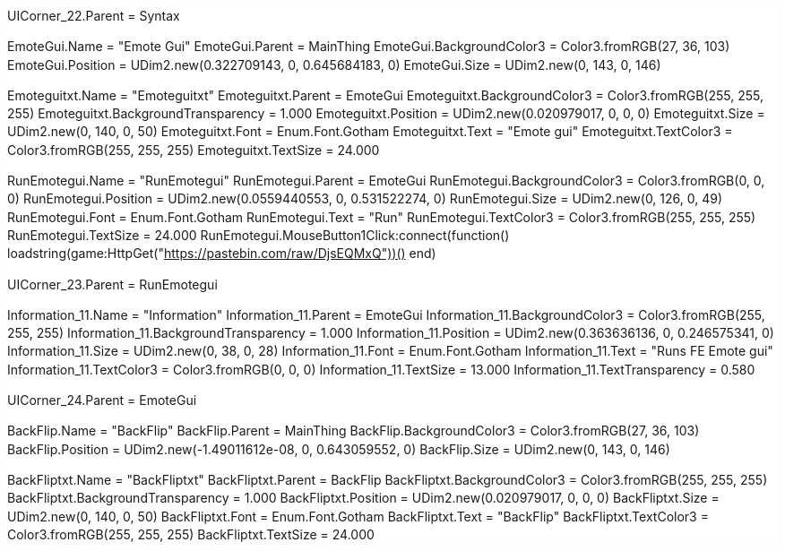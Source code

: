 UICorner_22.Parent = Syntax

EmoteGui.Name = "Emote Gui"
EmoteGui.Parent = MainThing
EmoteGui.BackgroundColor3 = Color3.fromRGB(27, 36, 103)
EmoteGui.Position = UDim2.new(0.322709143, 0, 0.645684183, 0)
EmoteGui.Size = UDim2.new(0, 143, 0, 146)

Emoteguitxt.Name = "Emoteguitxt"
Emoteguitxt.Parent = EmoteGui
Emoteguitxt.BackgroundColor3 = Color3.fromRGB(255, 255, 255)
Emoteguitxt.BackgroundTransparency = 1.000
Emoteguitxt.Position = UDim2.new(0.020979017, 0, 0, 0)
Emoteguitxt.Size = UDim2.new(0, 140, 0, 50)
Emoteguitxt.Font = Enum.Font.Gotham
Emoteguitxt.Text = "Emote gui"
Emoteguitxt.TextColor3 = Color3.fromRGB(255, 255, 255)
Emoteguitxt.TextSize = 24.000

RunEmotegui.Name = "RunEmotegui"
RunEmotegui.Parent = EmoteGui
RunEmotegui.BackgroundColor3 = Color3.fromRGB(0, 0, 0)
RunEmotegui.Position = UDim2.new(0.0559440553, 0, 0.531522274, 0)
RunEmotegui.Size = UDim2.new(0, 126, 0, 49)
RunEmotegui.Font = Enum.Font.Gotham
RunEmotegui.Text = "Run"
RunEmotegui.TextColor3 = Color3.fromRGB(255, 255, 255)
RunEmotegui.TextSize = 24.000
RunEmotegui.MouseButton1Click:connect(function()
	loadstring(game:HttpGet("https://pastebin.com/raw/DjsEQMxQ"))()
end)

UICorner_23.Parent = RunEmotegui

Information_11.Name = "Information"
Information_11.Parent = EmoteGui
Information_11.BackgroundColor3 = Color3.fromRGB(255, 255, 255)
Information_11.BackgroundTransparency = 1.000
Information_11.Position = UDim2.new(0.363636136, 0, 0.246575341, 0)
Information_11.Size = UDim2.new(0, 38, 0, 28)
Information_11.Font = Enum.Font.Gotham
Information_11.Text = "Runs FE Emote gui"
Information_11.TextColor3 = Color3.fromRGB(0, 0, 0)
Information_11.TextSize = 13.000
Information_11.TextTransparency = 0.580

UICorner_24.Parent = EmoteGui

BackFlip.Name = "BackFlip"
BackFlip.Parent = MainThing
BackFlip.BackgroundColor3 = Color3.fromRGB(27, 36, 103)
BackFlip.Position = UDim2.new(-1.49011612e-08, 0, 0.643059552, 0)
BackFlip.Size = UDim2.new(0, 143, 0, 146)

BackFliptxt.Name = "BackFliptxt"
BackFliptxt.Parent = BackFlip
BackFliptxt.BackgroundColor3 = Color3.fromRGB(255, 255, 255)
BackFliptxt.BackgroundTransparency = 1.000
BackFliptxt.Position = UDim2.new(0.020979017, 0, 0, 0)
BackFliptxt.Size = UDim2.new(0, 140, 0, 50)
BackFliptxt.Font = Enum.Font.Gotham
BackFliptxt.Text = "BackFlip"
BackFliptxt.TextColor3 = Color3.fromRGB(255, 255, 255)
BackFliptxt.TextSize = 24.000

